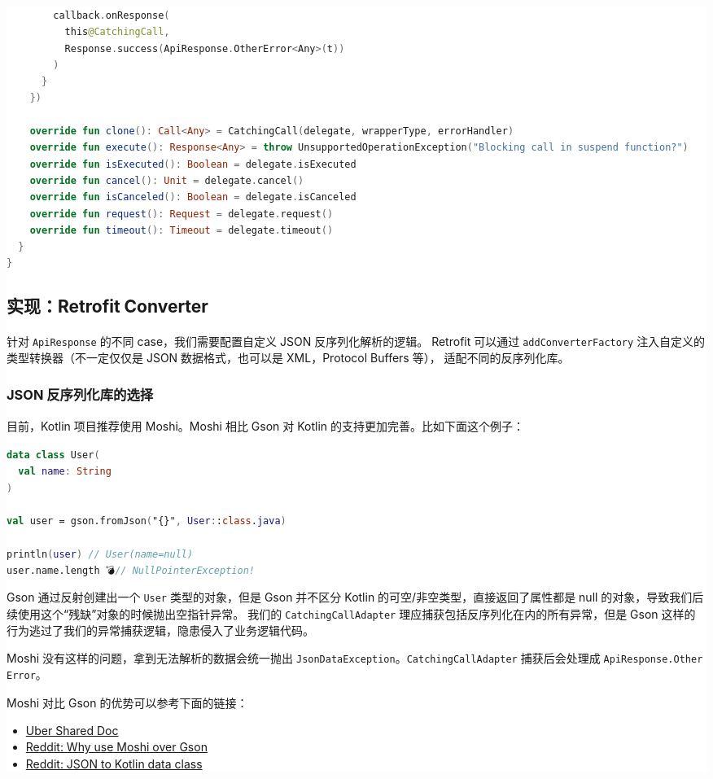 ```kotlin
        callback.onResponse(
          this@CatchingCall,
          Response.success(ApiResponse.OtherError<Any>(t))
        )
      }
    })

    override fun clone(): Call<Any> = CatchingCall(delegate, wrapperType, errorHandler)
    override fun execute(): Response<Any> = throw UnsupportedOperationException("Blocking call in suspend function?")
    override fun isExecuted(): Boolean = delegate.isExecuted
    override fun cancel(): Unit = delegate.cancel()
    override fun isCanceled(): Boolean = delegate.isCanceled
    override fun request(): Request = delegate.request()
    override fun timeout(): Timeout = delegate.timeout()
  }
}
```

## 实现：Retrofit Converter

针对 `ApiResponse` 的不同 case，我们需要配置自定义 JSON 反序列化解析的逻辑。 Retrofit 可以通过 `addConverterFactory` 注入自定义的类型转换器（不一定仅仅是 JSON
数据格式，也可以是 XML，Protocol Buffers 等）， 适配不同的反序列化库。

### JSON 反序列化库的选择

目前，Kotlin 项目推荐使用 Moshi。Moshi 相比 Gson 对 Kotlin 的支持更加完善。比如下面这个例子：

```kotlin
data class User(
  val name: String
)

val user = gson.fromJson("{}", User::class.java)

println(user) // User(name=null)
user.name.length 💣// NullPointerException!
```

Gson 通过反射创建出一个 `User` 类型的对象，但是 Gson 并不区分 Kotlin 的可空/非空类型，直接返回了属性都是 null 的对象，导致我们后续使用这个“残缺”对象的时候抛出空指针异常。
我们的 `CatchingCallAdapter` 理应捕获包括反序列化在内的所有异常，但是 Gson 这样的行为逃过了我们的异常捕获逻辑，隐患侵入了业务逻辑代码。

Moshi 没有这样的问题，拿到无法解析的数据会统一抛出 `JsonDataException`。`CatchingCallAdapter` 捕获后会处理成 `ApiResponse.OtherError`。

Moshi 对比 Gson 的优势可以参考下面的链接：

- [Uber Shared Doc](https://github.com/uber-archive/shared-docs/blob/master/Moshi.md)
- [Reddit: Why use Moshi over Gson](https://www.reddit.com/r/androiddev/comments/684flw/why_use_moshi_over_gson/)
- [Reddit: JSON to Kotlin data class](https://www.reddit.com/r/Kotlin/comments/exmp2s/json_to_kotlin_data_class/)
